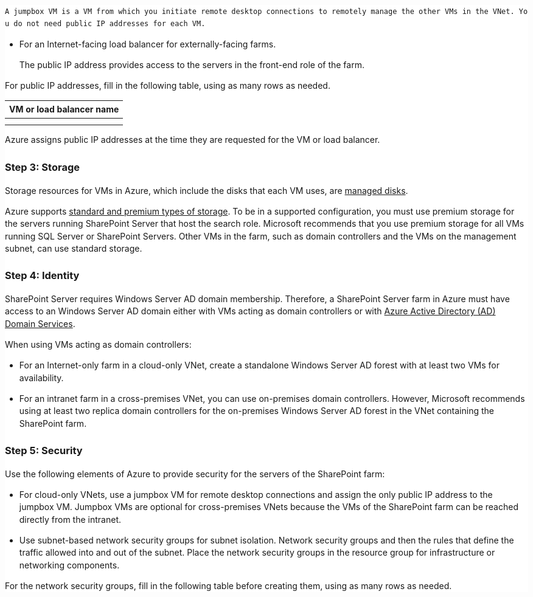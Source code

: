     A jumpbox VM is a VM from which you initiate remote desktop connections to remotely manage the other VMs in the VNet. You do not need public IP addresses for each VM.
    
- For an Internet-facing load balancer for externally-facing farms.
    
    The public IP address provides access to the servers in the front-end role of the farm.
    
For public IP addresses, fill in the following table, using as many rows as needed.
  
|**VM or load balancer name**|
|:-----|
||
||
   
Azure assigns public IP addresses at the time they are requested for the VM or load balancer.
  
### Step 3: Storage

Storage resources for VMs in Azure, which include the disks that each VM uses, are [managed disks](https://azure.microsoft.com/services/managed-disks/).
  
Azure supports [standard and premium types of storage](/azure/storage/common/storage-introduction). To be in a supported configuration, you must use premium storage for the servers running SharePoint Server that host the search role. Microsoft recommends that you use premium storage for all VMs running SQL Server or SharePoint Servers. Other VMs in the farm, such as domain controllers and the VMs on the management subnet, can use standard storage.
  
### Step 4: Identity

SharePoint Server requires Windows Server AD domain membership. Therefore, a SharePoint Server farm in Azure must have access to an Windows Server AD domain either with VMs acting as domain controllers or with [Azure Active Directory (AD) Domain Services](/azure/active-directory-domain-services/active-directory-ds-overview).
  
When using VMs acting as domain controllers:
  
- For an Internet-only farm in a cloud-only VNet, create a standalone Windows Server AD forest with at least two VMs for availability.
    
- For an intranet farm in a cross-premises VNet, you can use on-premises domain controllers. However, Microsoft recommends using at least two replica domain controllers for the on-premises Windows Server AD forest in the VNet containing the SharePoint farm.
    
### Step 5: Security

Use the following elements of Azure to provide security for the servers of the SharePoint farm:
  
- For cloud-only VNets, use a jumpbox VM for remote desktop connections and assign the only public IP address to the jumpbox VM. Jumpbox VMs are optional for cross-premises VNets because the VMs of the SharePoint farm can be reached directly from the intranet.
    
- Use subnet-based network security groups for subnet isolation. Network security groups and then the rules that define the traffic allowed into and out of the subnet. Place the network security groups in the resource group for infrastructure or networking components.
    
For the network security groups, fill in the following table before creating them, using as many rows as needed.
  